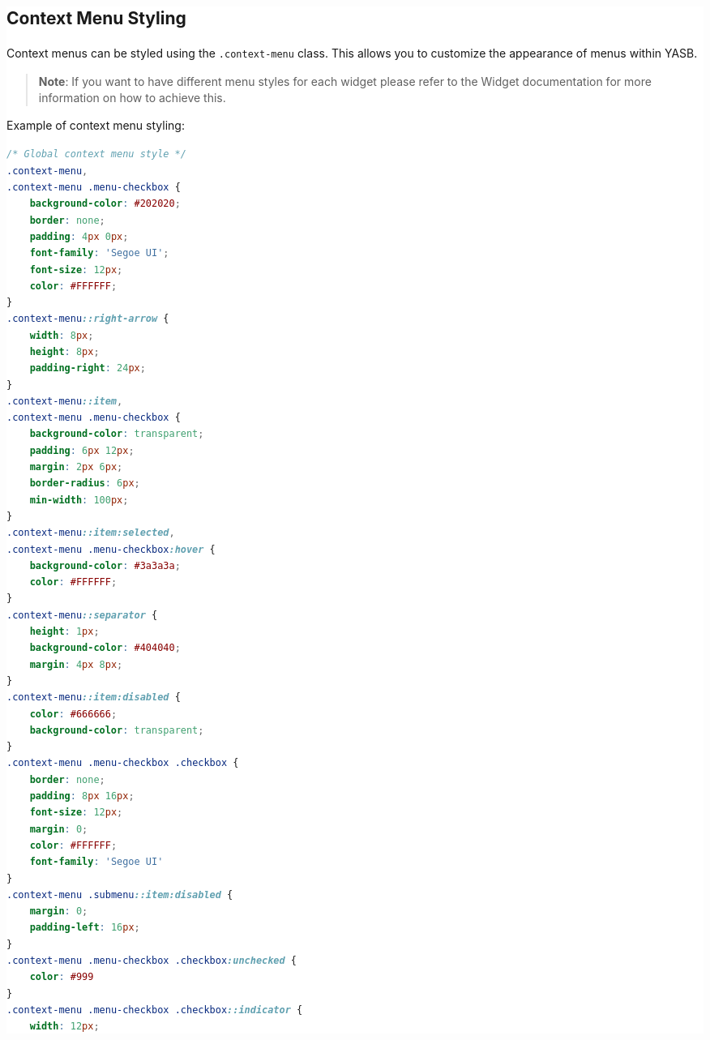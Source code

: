 ## Context Menu Styling
Context menus can be styled using the `.context-menu` class. This allows you to customize the appearance of menus within YASB. 
> **Note**:
> If you want to have different menu styles for each widget please refer to the Widget documentation for more information on how to achieve this.

Example of context menu styling:
```css
/* Global context menu style */
.context-menu,
.context-menu .menu-checkbox {
    background-color: #202020;
    border: none;
    padding: 4px 0px;
    font-family: 'Segoe UI';
    font-size: 12px;
    color: #FFFFFF;
}
.context-menu::right-arrow {
    width: 8px;
    height: 8px;
    padding-right: 24px;
}
.context-menu::item,
.context-menu .menu-checkbox {
    background-color: transparent;
    padding: 6px 12px;
    margin: 2px 6px;
    border-radius: 6px;
    min-width: 100px;
}
.context-menu::item:selected,
.context-menu .menu-checkbox:hover {
    background-color: #3a3a3a;
    color: #FFFFFF;
}
.context-menu::separator {
    height: 1px;
    background-color: #404040;
    margin: 4px 8px;
}
.context-menu::item:disabled {
    color: #666666;
    background-color: transparent;
}
.context-menu .menu-checkbox .checkbox {
    border: none;
    padding: 8px 16px;
    font-size: 12px;
    margin: 0;
    color: #FFFFFF;
    font-family: 'Segoe UI'
}
.context-menu .submenu::item:disabled {
    margin: 0;
    padding-left: 16px;
}
.context-menu .menu-checkbox .checkbox:unchecked {
    color: #999
}
.context-menu .menu-checkbox .checkbox::indicator {
    width: 12px;
```